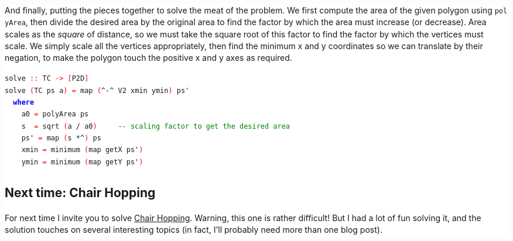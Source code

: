 <p>And finally, putting the pieces together to solve the meat of the problem. We first compute the area of the given polygon using <code>polyArea</code>, then divide the desired area by the original area to find the factor by which the area must increase (or decrease). Area scales as the <em>square</em> of distance, so we must take the square root of this factor to find the factor by which the vertices must scale. We simply scale all the vertices appropriately, then find the minimum x and y coordinates so we can translate by their negation, to make the polygon touch the positive x and y axes as required.</p>
<pre class="sourceCode haskell"><code class="sourceCode haskell"><span>solve</span> <span style="color:red;">::</span> <span>TC</span> <span style="color:red;">-&gt;</span> <span style="color:red;">[</span><span>P2D</span><span style="color:red;">]</span>
<span>solve</span> <span style="color:red;">(</span><span>TC</span> <span>ps</span> <span>a</span><span style="color:red;">)</span> <span style="color:red;">=</span> <span>map</span> <span style="color:red;">(</span><span>^-^</span> <span>V2</span> <span>xmin</span> <span>ymin</span><span style="color:red;">)</span> <span>ps'</span>
  <span style="color:blue;font-weight:bold;">where</span>
    <span>a0</span> <span style="color:red;">=</span> <span>polyArea</span> <span>ps</span>
    <span>s</span>  <span style="color:red;">=</span> <span>sqrt</span> <span style="color:red;">(</span><span>a</span> <span>/</span> <span>a0</span><span style="color:red;">)</span>     <span style="color:green;">-- scaling factor to get the desired area</span>
    <span>ps'</span> <span style="color:red;">=</span> <span>map</span> <span style="color:red;">(</span><span>s</span> <span>*^</span><span style="color:red;">)</span> <span>ps</span>
    <span>xmin</span> <span style="color:red;">=</span> <span>minimum</span> <span style="color:red;">(</span><span>map</span> <span>getX</span> <span>ps'</span><span style="color:red;">)</span>
    <span>ymin</span> <span style="color:red;">=</span> <span>minimum</span> <span style="color:red;">(</span><span>map</span> <span>getY</span> <span>ps'</span><span style="color:red;">)</span></code></pre>
<h2 id="next-time-chair-hopping">Next time: Chair Hopping</h2>
<p>For next time I invite you to solve <a href="https://open.kattis.com/problems/chairhopping">Chair Hopping</a>. Warning, this one is rather difficult! But I had a lot of fun solving it, and the solution touches on several interesting topics (in fact, I’ll probably need more than one blog post).</p>

